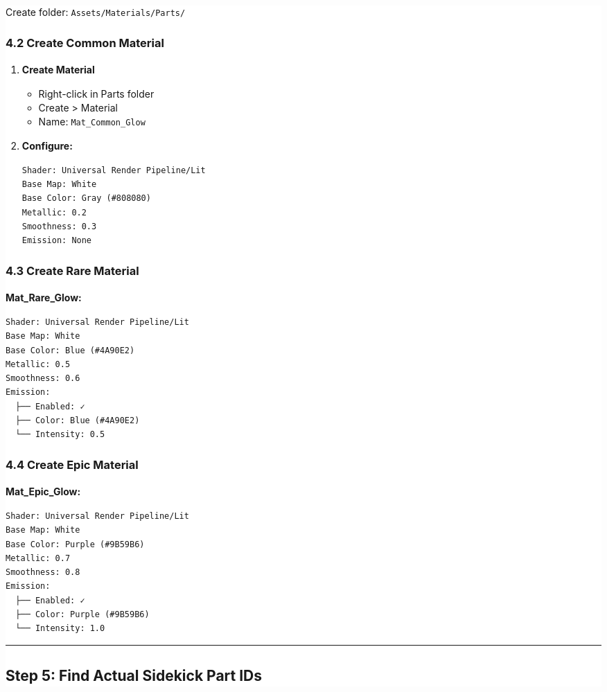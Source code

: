 Create folder: `Assets/Materials/Parts/`

### 4.2 Create Common Material

1. **Create Material**
   - Right-click in Parts folder
   - Create > Material
   - Name: `Mat_Common_Glow`

2. **Configure:**
   ```
   Shader: Universal Render Pipeline/Lit
   Base Map: White
   Base Color: Gray (#808080)
   Metallic: 0.2
   Smoothness: 0.3
   Emission: None
   ```

### 4.3 Create Rare Material

**Mat_Rare_Glow:**
```
Shader: Universal Render Pipeline/Lit
Base Map: White
Base Color: Blue (#4A90E2)
Metallic: 0.5
Smoothness: 0.6
Emission:
  ├── Enabled: ✓
  ├── Color: Blue (#4A90E2)
  └── Intensity: 0.5
```

### 4.4 Create Epic Material

**Mat_Epic_Glow:**
```
Shader: Universal Render Pipeline/Lit
Base Map: White
Base Color: Purple (#9B59B6)
Metallic: 0.7
Smoothness: 0.8
Emission:
  ├── Enabled: ✓
  ├── Color: Purple (#9B59B6)
  └── Intensity: 1.0
```

---

## Step 5: Find Actual Sidekick Part IDs
